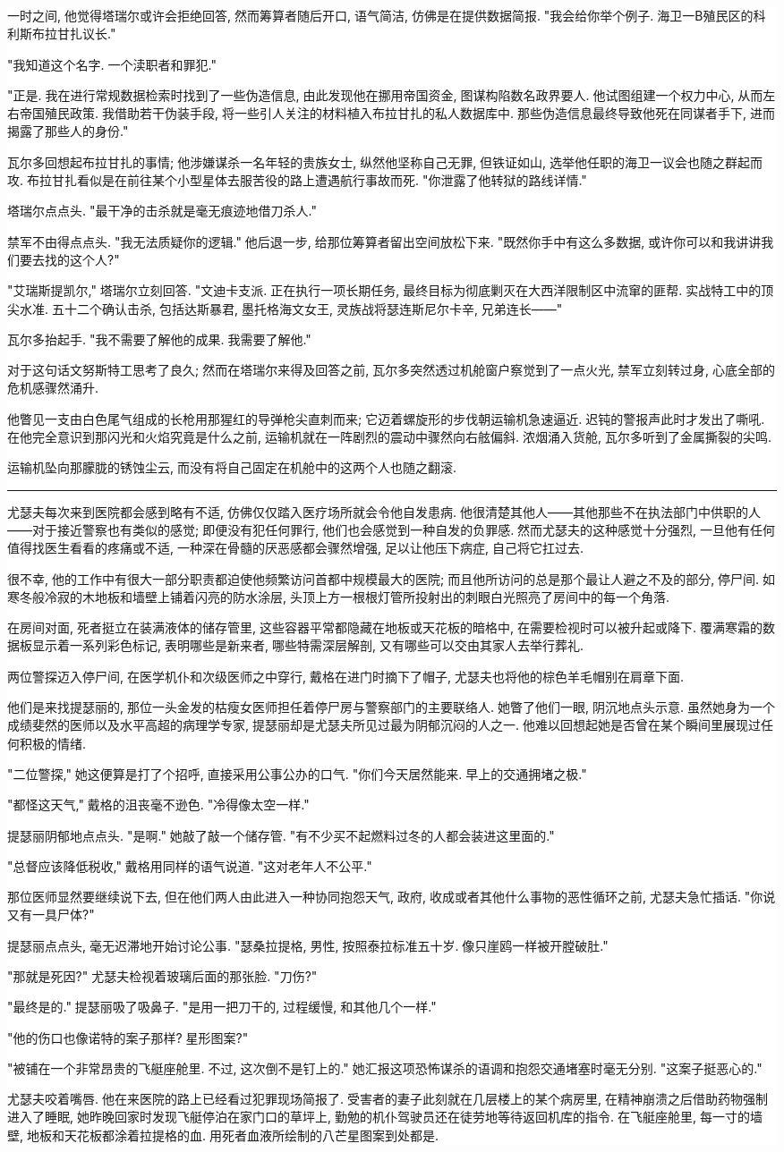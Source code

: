 一时之间, 他觉得塔瑞尔或许会拒绝回答, 然而筹算者随后开口, 语气简洁, 仿佛是在提供数据简报. "我会给你举个例子. 海卫一B殖民区的科利斯布拉甘扎议长."

"我知道这个名字. 一个渎职者和罪犯."

"正是. 我在进行常规数据检索时找到了一些伪造信息, 由此发现他在挪用帝国资金, 图谋构陷数名政界要人. 他试图组建一个权力中心, 从而左右帝国殖民政策. 我借助若干伪装手段, 将一些引人关注的材料植入布拉甘扎的私人数据库中. 那些伪造信息最终导致他死在同谋者手下, 进而揭露了那些人的身份."

瓦尔多回想起布拉甘扎的事情; 他涉嫌谋杀一名年轻的贵族女士, 纵然他坚称自己无罪, 但铁证如山, 选举他任职的海卫一议会也随之群起而攻. 布拉甘扎看似是在前往某个小型星体去服苦役的路上遭遇航行事故而死. "你泄露了他转狱的路线详情."

塔瑞尔点点头. "最干净的击杀就是毫无痕迹地借刀杀人."

禁军不由得点点头. "我无法质疑你的逻辑." 他后退一步, 给那位筹算者留出空间放松下来. "既然你手中有这么多数据, 或许你可以和我讲讲我们要去找的这个人?"

"艾瑞斯提凯尔," 塔瑞尔立刻回答. "文迪卡支派. 正在执行一项长期任务, 最终目标为彻底剿灭在大西洋限制区中流窜的匪帮. 实战特工中的顶尖水准. 五十二个确认击杀, 包括达斯暴君, 墨托格海文女王, 灵族战将瑟连斯尼尔卡辛, 兄弟连长——"

瓦尔多抬起手. "我不需要了解他的成果. 我需要了解他."

对于这句话文努斯特工思考了良久; 然而在塔瑞尔来得及回答之前, 瓦尔多突然透过机舱窗户察觉到了一点火光, 禁军立刻转过身, 心底全部的危机感骤然涌升.

他瞥见一支由白色尾气组成的长枪用那猩红的导弹枪尖直刺而来; 它迈着螺旋形的步伐朝运输机急速逼近. 迟钝的警报声此时才发出了嘶吼. 在他完全意识到那闪光和火焰究竟是什么之前, 运输机就在一阵剧烈的震动中骤然向右舷偏斜. 浓烟涌入货舱, 瓦尔多听到了金属撕裂的尖鸣.

运输机坠向那朦胧的锈蚀尘云, 而没有将自己固定在机舱中的这两个人也随之翻滚.

--------

尤瑟夫每次来到医院都会感到略有不适, 仿佛仅仅踏入医疗场所就会令他自发患病. 他很清楚其他人——其他那些不在执法部门中供职的人——对于接近警察也有类似的感觉; 即便没有犯任何罪行, 他们也会感觉到一种自发的负罪感. 然而尤瑟夫的这种感觉十分强烈, 一旦他有任何值得找医生看看的疼痛或不适, 一种深在骨髓的厌恶感都会骤然增强, 足以让他压下病症, 自己将它扛过去.

很不幸, 他的工作中有很大一部分职责都迫使他频繁访问首都中规模最大的医院; 而且他所访问的总是那个最让人避之不及的部分, 停尸间. 如寒冬般冷寂的木地板和墙壁上铺着闪亮的防水涂层, 头顶上方一根根灯管所投射出的刺眼白光照亮了房间中的每一个角落.

在房间对面, 死者挺立在装满液体的储存管里, 这些容器平常都隐藏在地板或天花板的暗格中, 在需要检视时可以被升起或降下. 覆满寒霜的数据板显示着一系列彩色标记, 表明哪些是新来者, 哪些特需深层解剖, 又有哪些可以交由其家人去举行葬礼.

两位警探迈入停尸间, 在医学机仆和次级医师之中穿行, 戴格在进门时摘下了帽子, 尤瑟夫也将他的棕色羊毛帽别在肩章下面.

他们是来找提瑟丽的, 那位一头金发的枯瘦女医师担任着停尸房与警察部门的主要联络人. 她瞥了他们一眼, 阴沉地点头示意. 虽然她身为一个成绩斐然的医师以及水平高超的病理学专家, 提瑟丽却是尤瑟夫所见过最为阴郁沉闷的人之一. 他难以回想起她是否曾在某个瞬间里展现过任何积极的情绪.

"二位警探," 她这便算是打了个招呼, 直接采用公事公办的口气. "你们今天居然能来. 早上的交通拥堵之极."

"都怪这天气," 戴格的沮丧毫不逊色. "冷得像太空一样."

提瑟丽阴郁地点点头. "是啊." 她敲了敲一个储存管. "有不少买不起燃料过冬的人都会装进这里面的."

"总督应该降低税收," 戴格用同样的语气说道. "这对老年人不公平."

那位医师显然要继续说下去, 但在他们两人由此进入一种协同抱怨天气, 政府, 收成或者其他什么事物的恶性循环之前, 尤瑟夫急忙插话. "你说又有一具尸体?"

提瑟丽点点头, 毫无迟滞地开始讨论公事. "瑟桑拉提格, 男性, 按照泰拉标准五十岁. 像只崖鸥一样被开膛破肚."

"那就是死因?" 尤瑟夫检视着玻璃后面的那张脸. "刀伤?"

"最终是的." 提瑟丽吸了吸鼻子. "是用一把刀干的, 过程缓慢, 和其他几个一样."

"他的伤口也像诺特的案子那样? 星形图案?"

"被铺在一个非常昂贵的飞艇座舱里. 不过, 这次倒不是钉上的." 她汇报这项恐怖谋杀的语调和抱怨交通堵塞时毫无分别. "这案子挺恶心的."

尤瑟夫咬着嘴唇. 他在来医院的路上已经看过犯罪现场简报了. 受害者的妻子此刻就在几层楼上的某个病房里, 在精神崩溃之后借助药物强制进入了睡眠, 她昨晚回家时发现飞艇停泊在家门口的草坪上, 勤勉的机仆驾驶员还在徒劳地等待返回机库的指令. 在飞艇座舱里, 每一寸的墙壁, 地板和天花板都涂着拉提格的血. 用死者血液所绘制的八芒星图案到处都是.
